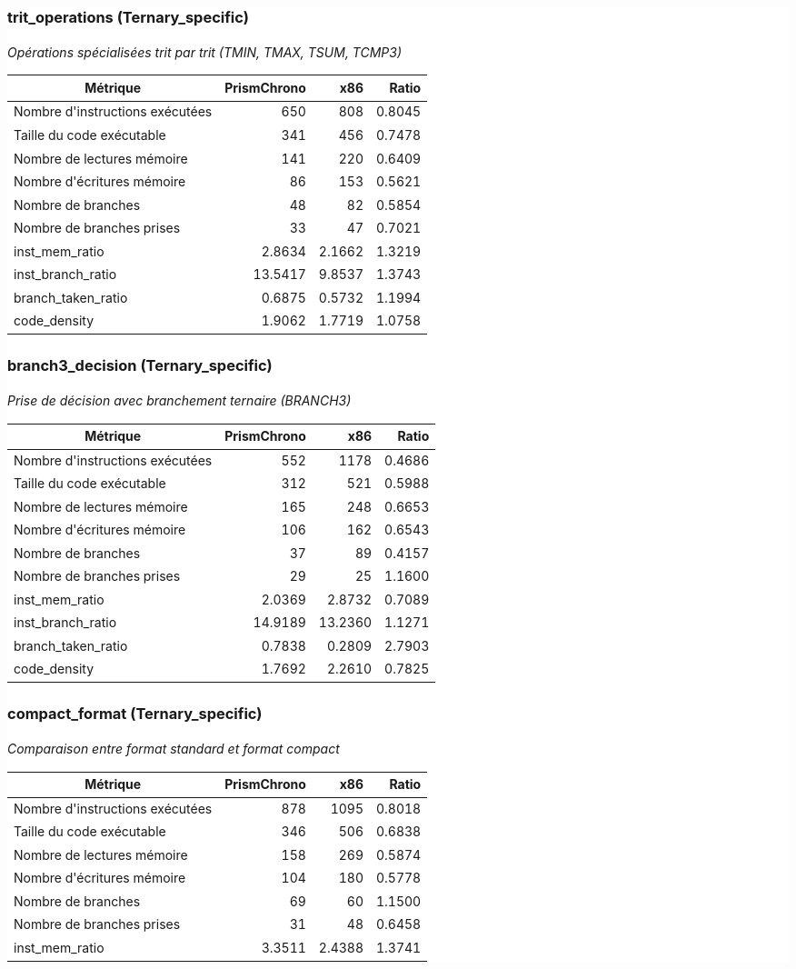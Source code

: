 ### trit_operations (Ternary_specific)
*Opérations spécialisées trit par trit (TMIN, TMAX, TSUM, TCMP3)*

| Métrique | PrismChrono | x86 | Ratio |
| --- | ---: | ---: | ---: |
| Nombre d'instructions exécutées | 650 | 808 | 0.8045 |
| Taille du code exécutable | 341 | 456 | 0.7478 |
| Nombre de lectures mémoire | 141 | 220 | 0.6409 |
| Nombre d'écritures mémoire | 86 | 153 | 0.5621 |
| Nombre de branches | 48 | 82 | 0.5854 |
| Nombre de branches prises | 33 | 47 | 0.7021 |
| inst_mem_ratio | 2.8634 | 2.1662 | 1.3219 |
| inst_branch_ratio | 13.5417 | 9.8537 | 1.3743 |
| branch_taken_ratio | 0.6875 | 0.5732 | 1.1994 |
| code_density | 1.9062 | 1.7719 | 1.0758 |

### branch3_decision (Ternary_specific)
*Prise de décision avec branchement ternaire (BRANCH3)*

| Métrique | PrismChrono | x86 | Ratio |
| --- | ---: | ---: | ---: |
| Nombre d'instructions exécutées | 552 | 1178 | 0.4686 |
| Taille du code exécutable | 312 | 521 | 0.5988 |
| Nombre de lectures mémoire | 165 | 248 | 0.6653 |
| Nombre d'écritures mémoire | 106 | 162 | 0.6543 |
| Nombre de branches | 37 | 89 | 0.4157 |
| Nombre de branches prises | 29 | 25 | 1.1600 |
| inst_mem_ratio | 2.0369 | 2.8732 | 0.7089 |
| inst_branch_ratio | 14.9189 | 13.2360 | 1.1271 |
| branch_taken_ratio | 0.7838 | 0.2809 | 2.7903 |
| code_density | 1.7692 | 2.2610 | 0.7825 |

### compact_format (Ternary_specific)
*Comparaison entre format standard et format compact*

| Métrique | PrismChrono | x86 | Ratio |
| --- | ---: | ---: | ---: |
| Nombre d'instructions exécutées | 878 | 1095 | 0.8018 |
| Taille du code exécutable | 346 | 506 | 0.6838 |
| Nombre de lectures mémoire | 158 | 269 | 0.5874 |
| Nombre d'écritures mémoire | 104 | 180 | 0.5778 |
| Nombre de branches | 69 | 60 | 1.1500 |
| Nombre de branches prises | 31 | 48 | 0.6458 |
| inst_mem_ratio | 3.3511 | 2.4388 | 1.3741 |